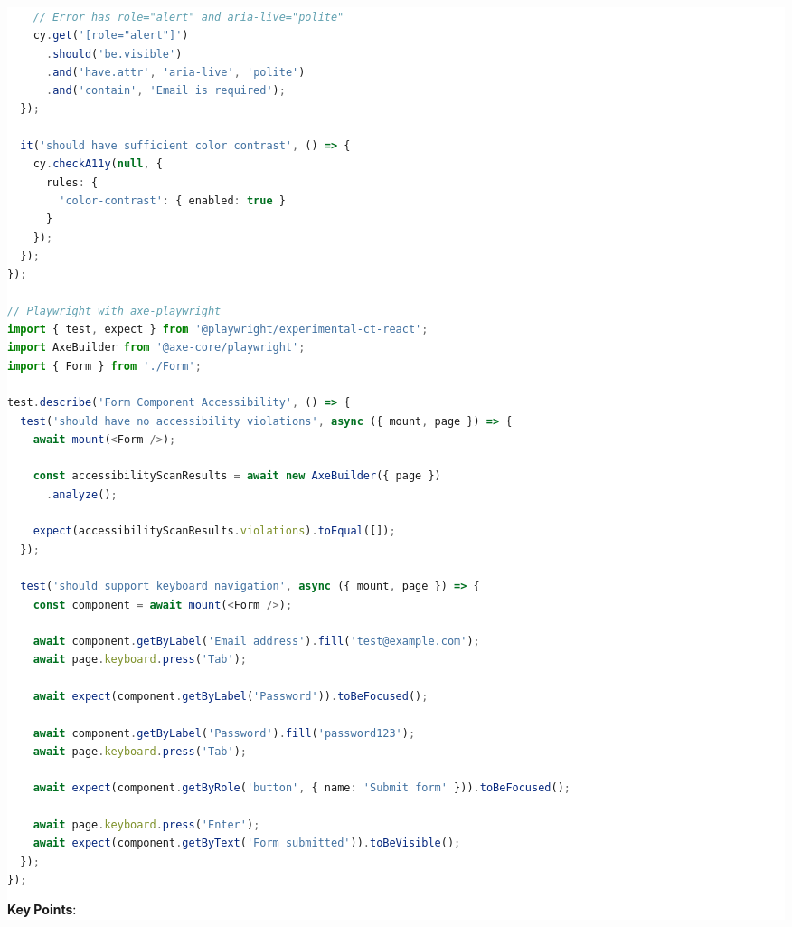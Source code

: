 ```typescript
    // Error has role="alert" and aria-live="polite"
    cy.get('[role="alert"]')
      .should('be.visible')
      .and('have.attr', 'aria-live', 'polite')
      .and('contain', 'Email is required');
  });

  it('should have sufficient color contrast', () => {
    cy.checkA11y(null, {
      rules: {
        'color-contrast': { enabled: true }
      }
    });
  });
});

// Playwright with axe-playwright
import { test, expect } from '@playwright/experimental-ct-react';
import AxeBuilder from '@axe-core/playwright';
import { Form } from './Form';

test.describe('Form Component Accessibility', () => {
  test('should have no accessibility violations', async ({ mount, page }) => {
    await mount(<Form />);

    const accessibilityScanResults = await new AxeBuilder({ page })
      .analyze();

    expect(accessibilityScanResults.violations).toEqual([]);
  });

  test('should support keyboard navigation', async ({ mount, page }) => {
    const component = await mount(<Form />);

    await component.getByLabel('Email address').fill('test@example.com');
    await page.keyboard.press('Tab');

    await expect(component.getByLabel('Password')).toBeFocused();

    await component.getByLabel('Password').fill('password123');
    await page.keyboard.press('Tab');

    await expect(component.getByRole('button', { name: 'Submit form' })).toBeFocused();

    await page.keyboard.press('Enter');
    await expect(component.getByText('Form submitted')).toBeVisible();
  });
});
```

**Key Points**:
